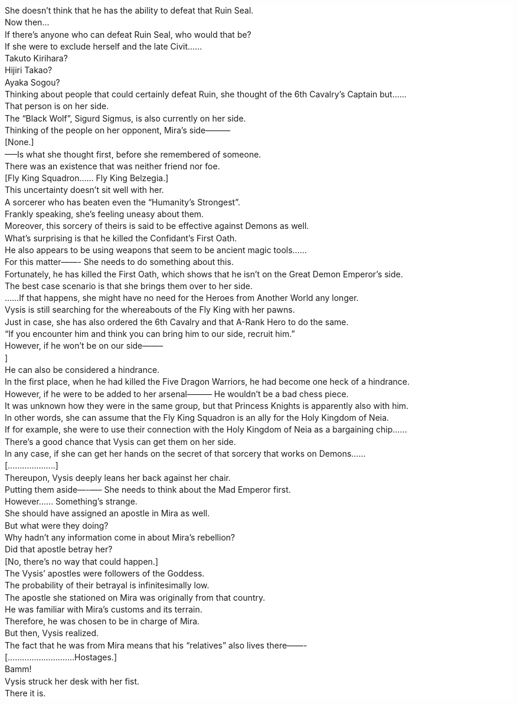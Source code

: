 She doesn’t think that he has the ability to defeat that Ruin Seal.<br/>
Now then…<br/>
If there’s anyone who can defeat Ruin Seal, who would that be?<br/>
If she were to exclude herself and the late Civit……<br/>
Takuto Kirihara?<br/>
Hijiri Takao?<br/>
Ayaka Sogou?<br/>
Thinking about people that could certainly defeat Ruin, she thought of the 6th Cavalry’s Captain but……<br/>
That person is on her side.<br/>
The “Black Wolf”, Sigurd Sigmus, is also currently on her side.<br/>
Thinking of the people on her opponent, Mira’s side———<br/>
[None.]<br/>
—–Is what she thought first, before she remembered of someone.<br/>
There was an existence that was neither friend nor foe.<br/>
[Fly King Squadron…… Fly King Belzegia.]<br/>
This uncertainty doesn’t sit well with her.<br/>
A sorcerer who has beaten even the “Humanity’s Strongest”.<br/>
Frankly speaking, she’s feeling uneasy about them.<br/>
Moreover, this sorcery of theirs is said to be effective against Demons as well.<br/>
What’s surprising is that he killed the Confidant’s First Oath.<br/>
He also appears to be using weapons that seem to be ancient magic tools……<br/>
For this matter——- She needs to do something about this.<br/>
Fortunately, he has killed the First Oath, which shows that he isn’t on the Great Demon Emperor’s side.<br/>
The best case scenario is that she brings them over to her side.<br/>
……If that happens, she might have no need for the Heroes from Another World any longer.<br/>
Vysis is still searching for the whereabouts of the Fly King with her pawns.<br/>
Just in case, she has also ordered the 6th Cavalry and that A-Rank Hero to do the same.<br/>
“If you encounter him and think you can bring him to our side, recruit him.”<br/>
However, if he won’t be on our side——–<br/>
]<br/>
He can also be considered a hindrance.<br/>
In the first place, when he had killed the Five Dragon Warriors, he had become one heck of a hindrance.<br/>
However, if he were to be added to her arsenal——— He wouldn’t be a bad chess piece.<br/>
It was unknown how they were in the same group, but that Princess Knights is apparently also with him.<br/>
In other words, she can assume that the Fly King Squadron is an ally for the Holy Kingdom of Neia.<br/>
If for example, she were to use their connection with the Holy Kingdom of Neia as a bargaining chip……<br/>
There’s a good chance that Vysis can get them on her side.<br/>
In any case, if she can get her hands on the secret of that sorcery that works on Demons……<br/>
[………………..]<br/>
Thereupon, Vysis deeply leans her back against her chair.<br/>
Putting them aside—-—– She needs to think about the Mad Emperor first.<br/>
However…… Something’s strange.<br/>
She should have assigned an apostle in Mira as well.<br/>
But what were they doing?<br/>
Why hadn’t any information come in about Mira’s rebellion?<br/>
Did that apostle betray her?<br/>
[No, there’s no way that could happen.]<br/>
The Vysis’ apostles were followers of the Goddess.<br/>
The probability of their betrayal is infinitesimally low.<br/>
The apostle she stationed on Mira was originally from that country.<br/>
He was familiar with Mira’s customs and its terrain.<br/>
Therefore, he was chosen to be in charge of Mira.<br/>
But then, Vysis realized.<br/>
The fact that he was from Mira means that his “relatives” also lives there——-<br/>
[……………………….Hostages.]<br/>
Bamm!<br/>
Vysis struck her desk with her fist.<br/>
There it is.<br/>